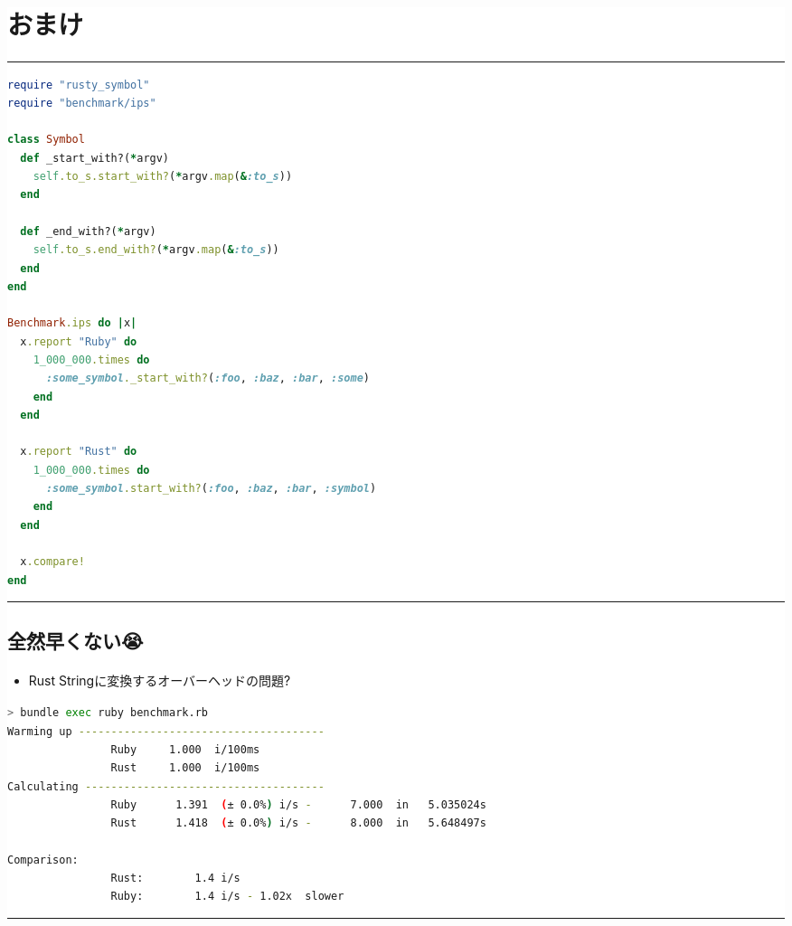 

# おまけ

---

```ruby
require "rusty_symbol"
require "benchmark/ips"

class Symbol
  def _start_with?(*argv)
    self.to_s.start_with?(*argv.map(&:to_s))
  end

  def _end_with?(*argv)
    self.to_s.end_with?(*argv.map(&:to_s))
  end
end

Benchmark.ips do |x|
  x.report "Ruby" do
    1_000_000.times do
      :some_symbol._start_with?(:foo, :baz, :bar, :some)
    end
  end

  x.report "Rust" do
    1_000_000.times do
      :some_symbol.start_with?(:foo, :baz, :bar, :symbol)
    end
  end

  x.compare!
end

```

---

## 全然早くない😭

- Rust Stringに変換するオーバーヘッドの問題?
```bash
> bundle exec ruby benchmark.rb
Warming up --------------------------------------
                Ruby     1.000  i/100ms
                Rust     1.000  i/100ms
Calculating -------------------------------------
                Ruby      1.391  (± 0.0%) i/s -      7.000  in   5.035024s
                Rust      1.418  (± 0.0%) i/s -      8.000  in   5.648497s

Comparison:
                Rust:        1.4 i/s
                Ruby:        1.4 i/s - 1.02x  slower
```

---